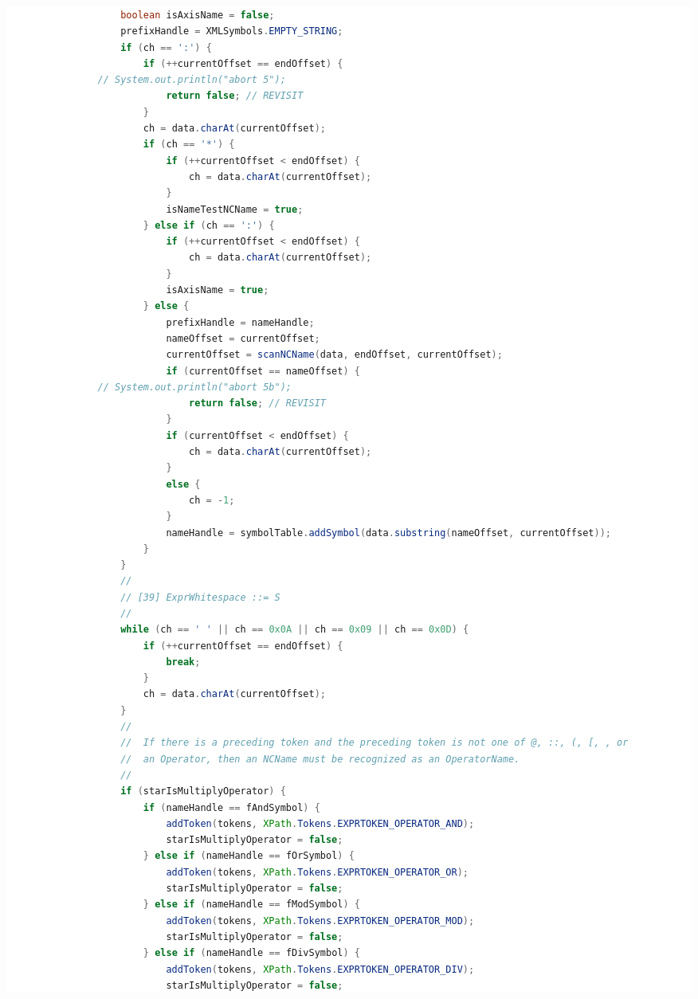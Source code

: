 ```java
                    boolean isAxisName = false;
                    prefixHandle = XMLSymbols.EMPTY_STRING;
                    if (ch == ':') {
                        if (++currentOffset == endOffset) {
                // System.out.println("abort 5");
                            return false; // REVISIT
                        }
                        ch = data.charAt(currentOffset);
                        if (ch == '*') {
                            if (++currentOffset < endOffset) {
                                ch = data.charAt(currentOffset);
                            }
                            isNameTestNCName = true;
                        } else if (ch == ':') {
                            if (++currentOffset < endOffset) {
                                ch = data.charAt(currentOffset);
                            }
                            isAxisName = true;
                        } else {
                            prefixHandle = nameHandle;
                            nameOffset = currentOffset;
                            currentOffset = scanNCName(data, endOffset, currentOffset);
                            if (currentOffset == nameOffset) {
                // System.out.println("abort 5b");
                                return false; // REVISIT
                            }
                            if (currentOffset < endOffset) {
                                ch = data.charAt(currentOffset);
                            }
                            else {
                                ch = -1;
                            }
                            nameHandle = symbolTable.addSymbol(data.substring(nameOffset, currentOffset));
                        }
                    }
                    //
                    // [39] ExprWhitespace ::= S
                    //
                    while (ch == ' ' || ch == 0x0A || ch == 0x09 || ch == 0x0D) {
                        if (++currentOffset == endOffset) {
                            break;
                        }
                        ch = data.charAt(currentOffset);
                    }
                    //
                    //  If there is a preceding token and the preceding token is not one of @, ::, (, [, , or
                    //  an Operator, then an NCName must be recognized as an OperatorName.
                    //
                    if (starIsMultiplyOperator) {
                        if (nameHandle == fAndSymbol) {
                            addToken(tokens, XPath.Tokens.EXPRTOKEN_OPERATOR_AND);
                            starIsMultiplyOperator = false;
                        } else if (nameHandle == fOrSymbol) {
                            addToken(tokens, XPath.Tokens.EXPRTOKEN_OPERATOR_OR);
                            starIsMultiplyOperator = false;
                        } else if (nameHandle == fModSymbol) {
                            addToken(tokens, XPath.Tokens.EXPRTOKEN_OPERATOR_MOD);
                            starIsMultiplyOperator = false;
                        } else if (nameHandle == fDivSymbol) {
                            addToken(tokens, XPath.Tokens.EXPRTOKEN_OPERATOR_DIV);
                            starIsMultiplyOperator = false;
```